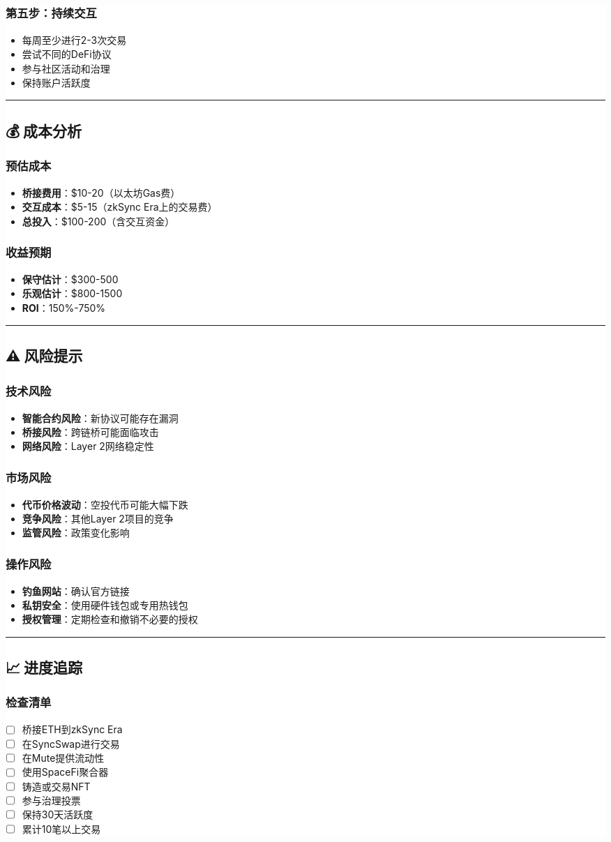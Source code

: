 ### 第五步：持续交互
- 每周至少进行2-3次交易
- 尝试不同的DeFi协议
- 参与社区活动和治理
- 保持账户活跃度

---

## 💰 成本分析

### 预估成本
- **桥接费用**：$10-20（以太坊Gas费）
- **交互成本**：$5-15（zkSync Era上的交易费）
- **总投入**：$100-200（含交互资金）

### 收益预期
- **保守估计**：$300-500
- **乐观估计**：$800-1500
- **ROI**：150%-750%

---

## ⚠️ 风险提示

### 技术风险
- **智能合约风险**：新协议可能存在漏洞
- **桥接风险**：跨链桥可能面临攻击
- **网络风险**：Layer 2网络稳定性

### 市场风险
- **代币价格波动**：空投代币可能大幅下跌
- **竞争风险**：其他Layer 2项目的竞争
- **监管风险**：政策变化影响

### 操作风险
- **钓鱼网站**：确认官方链接
- **私钥安全**：使用硬件钱包或专用热钱包
- **授权管理**：定期检查和撤销不必要的授权

---

## 📈 进度追踪

### 检查清单
- [ ] 桥接ETH到zkSync Era
- [ ] 在SyncSwap进行交易
- [ ] 在Mute提供流动性
- [ ] 使用SpaceFi聚合器
- [ ] 铸造或交易NFT
- [ ] 参与治理投票
- [ ] 保持30天活跃度
- [ ] 累计10笔以上交易
